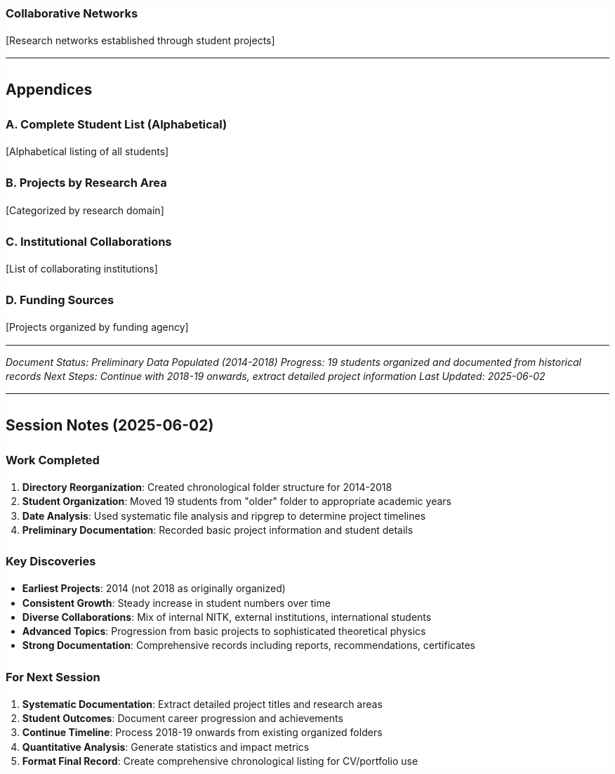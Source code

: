 ### Collaborative Networks
[Research networks established through student projects]

---

## Appendices

### A. Complete Student List (Alphabetical)
[Alphabetical listing of all students]

### B. Projects by Research Area
[Categorized by research domain]

### C. Institutional Collaborations
[List of collaborating institutions]

### D. Funding Sources
[Projects organized by funding agency]

---

*Document Status: Preliminary Data Populated (2014-2018)*
*Progress: 19 students organized and documented from historical records*
*Next Steps: Continue with 2018-19 onwards, extract detailed project information*
*Last Updated: 2025-06-02*

---

## Session Notes (2025-06-02)

### Work Completed
1. **Directory Reorganization**: Created chronological folder structure for 2014-2018
2. **Student Organization**: Moved 19 students from "older" folder to appropriate academic years
3. **Date Analysis**: Used systematic file analysis and ripgrep to determine project timelines
4. **Preliminary Documentation**: Recorded basic project information and student details

### Key Discoveries
- **Earliest Projects**: 2014 (not 2018 as originally organized)
- **Consistent Growth**: Steady increase in student numbers over time
- **Diverse Collaborations**: Mix of internal NITK, external institutions, international students
- **Advanced Topics**: Progression from basic projects to sophisticated theoretical physics
- **Strong Documentation**: Comprehensive records including reports, recommendations, certificates

### For Next Session
1. **Systematic Documentation**: Extract detailed project titles and research areas
2. **Student Outcomes**: Document career progression and achievements  
3. **Continue Timeline**: Process 2018-19 onwards from existing organized folders
4. **Quantitative Analysis**: Generate statistics and impact metrics
5. **Format Final Record**: Create comprehensive chronological listing for CV/portfolio use